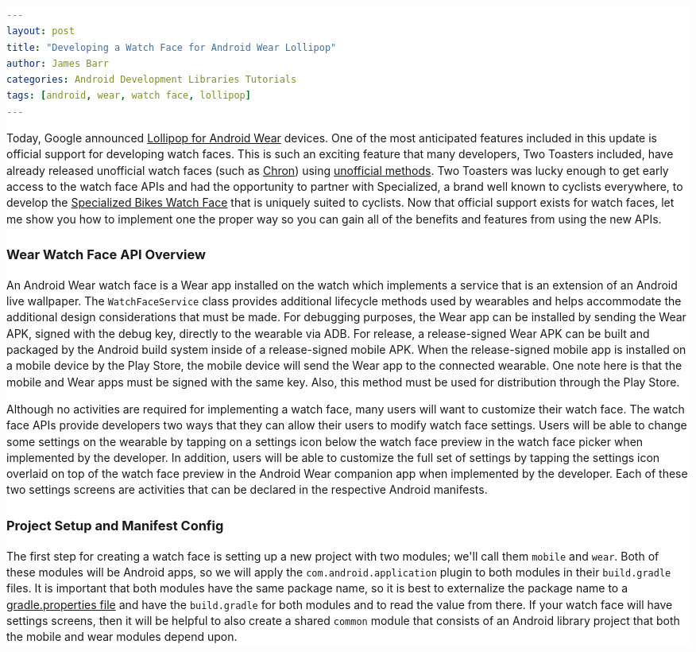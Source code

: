 ```yaml
---
layout: post
title: "Developing a Watch Face for Android Wear Lollipop"
author: James Barr
categories: Android Development Libraries Tutorials
tags: [android, wear, watch face, lollipop]
---
```


Today, Google announced [Lollipop for Android Wear](http://android-developers.blogspot.com/) devices. One of the most anticipated features included in this update is official support for developing watch faces. This is such an exciting feature that many developers, Two Toasters included, have already released unofficial watch faces (such as [Chron](https://play.google.com/store/apps/details?id=com.twotoasters.chron)) using [unofficial methods](/2014/07/18/developing_watchfaces_for_android_wear). Two Toasters was lucky enough to get early access to the watch face APIs and had the opportunity to partner with Specialized, a brand well known to cyclists everywhere, to develop the [Specialized Bikes Watch Face](https://play.google.com/store/apps/details?id=com.specialized.watchface) that is uniquely suited to cyclists. Now that official support exists for watch faces, let me show you how to implement one the proper way so you can gain all of the benefits and features from using the new APIs.



### Wear Watch Face API Overview

An Android Wear watch face is a Wear app installed on the watch which implements a service that is an extension of an Android live wallpaper. The `WatchFaceService` class provides additional lifecycle methods used by wearables and helps accommodate the additional design considerations that must be made. For debugging purposes, the Wear app can be installed by sending the Wear APK, signed with the debug key, directly to the wearable via ADB. For release, a release-signed Wear APK can be built and packaged by the Android build system inside of a release-signed mobile APK. When the release-signed mobile app is installed on a mobile device by the Play Store, the mobile device will send the Wear app to the connected wearable. One note here is that the mobile and Wear apps must be signed with the same key. Also, this method must be used for distribution through the Play Store.

Although no activities are required for implementing a watch face, many users will want to customize their watch face. The watch face APIs provide developers two ways that they can allow their users to modify watch face settings. Users will be able to change some settings on the wearable by tapping on a settings icon below the watch face preview in the watch face picker when implemented by the developer. In addition, users will be able to customize the full set of settings by tapping the settings icon overlaid on top of the watch face preview in the Android Wear companion app when implemented by the developer. Each of these two settings screens are activities that can be declared in the respective Android manifests.

### Project Setup and Manifest Config

The first step for creating a watch face is setting up a new project with two modules; we'll call them `mobile` and `wear`. Both of these modules will be Android apps, so we will apply the `com.android.application` plugin to both modules in their `build.gradle` files. It is important that both modules have the same package name, so it is best to externalize the package name to a [gradle.properties file](http://www.gradle.org/docs/current/userguide/tutorial_this_and_that.html#sec:gradle_properties_and_system_properties) and have the `build.gradle` for both modules and to read the value from there. If your watch face will have settings screens, then it will be helpful to also create a shared `common` module that consists of an Android library project that both the mobile and wear modules depend upon.
